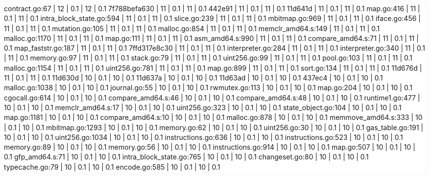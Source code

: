 contract.go:67                                   |     12 |   0.1 |  12 |   0.1
7f788befa630                                     |     11 |   0.1 |  11 |   0.1
442e91                                           |     11 |   0.1 |  11 |   0.1
11d641d                                          |     11 |   0.1 |  11 |   0.1
map.go:416                                       |     11 |   0.1 |  11 |   0.1
intra_block_state.go:594                         |     11 |   0.1 |  11 |   0.1
slice.go:239                                     |     11 |   0.1 |  11 |   0.1
mbitmap.go:969                                   |     11 |   0.1 |  11 |   0.1
iface.go:456                                     |     11 |   0.1 |  11 |   0.1
mutation.go:105                                  |     11 |   0.1 |  11 |   0.1
malloc.go:854                                    |     11 |   0.1 |  11 |   0.1
memclr_amd64.s:149                               |     11 |   0.1 |  11 |   0.1
malloc.go:1170                                   |     11 |   0.1 |  11 |   0.1
map.go:111                                       |     11 |   0.1 |  11 |   0.1
asm_amd64.s:990                                  |     11 |   0.1 |  11 |   0.1
compare_amd64.s:71                               |     11 |   0.1 |  11 |   0.1
map_faststr.go:187                               |     11 |   0.1 |  11 |   0.1
7ffd317e8c30                                     |     11 |   0.1 |  11 |   0.1
interpreter.go:284                               |     11 |   0.1 |  11 |   0.1
interpreter.go:340                               |     11 |   0.1 |  11 |   0.1
memory.go:97                                     |     11 |   0.1 |  11 |   0.1
stack.go:79                                      |     11 |   0.1 |  11 |   0.1
uint256.go:99                                    |     11 |   0.1 |  11 |   0.1
pool.go:103                                      |     11 |   0.1 |  11 |   0.1
malloc.go:1154                                   |     11 |   0.1 |  11 |   0.1
uint256.go:781                                   |     11 |   0.1 |  11 |   0.1
map.go:899                                       |     11 |   0.1 |  11 |   0.1
sort.go:134                                      |     11 |   0.1 |  11 |   0.1
11d676d                                          |     11 |   0.1 |  11 |   0.1
11d630d                                          |     10 |   0.1 |  10 |   0.1
11d637a                                          |     10 |   0.1 |  10 |   0.1
11d63ad                                          |     10 |   0.1 |  10 |   0.1
437ec4                                           |     10 |   0.1 |  10 |   0.1
malloc.go:1038                                   |     10 |   0.1 |  10 |   0.1
journal.go:55                                    |     10 |   0.1 |  10 |   0.1
rwmutex.go:113                                   |     10 |   0.1 |  10 |   0.1
map.go:204                                       |     10 |   0.1 |  10 |   0.1
cgocall.go:614                                   |     10 |   0.1 |  10 |   0.1
compare_amd64.s:46                               |     10 |   0.1 |  10 |   0.1
compare_amd64.s:48                               |     10 |   0.1 |  10 |   0.1
runtime1.go:477                                  |     10 |   0.1 |  10 |   0.1
memclr_amd64.s:17                                |     10 |   0.1 |  10 |   0.1
uint256.go:323                                   |     10 |   0.1 |  10 |   0.1
state_object.go:104                              |     10 |   0.1 |  10 |   0.1
map.go:1181                                      |     10 |   0.1 |  10 |   0.1
compare_amd64.s:10                               |     10 |   0.1 |  10 |   0.1
malloc.go:878                                    |     10 |   0.1 |  10 |   0.1
memmove_amd64.s:333                              |     10 |   0.1 |  10 |   0.1
mbitmap.go:1293                                  |     10 |   0.1 |  10 |   0.1
memory.go:62                                     |     10 |   0.1 |  10 |   0.1
uint256.go:30                                    |     10 |   0.1 |  10 |   0.1
gas_table.go:191                                 |     10 |   0.1 |  10 |   0.1
uint256.go:1034                                  |     10 |   0.1 |  10 |   0.1
instructions.go:636                              |     10 |   0.1 |  10 |   0.1
instructions.go:523                              |     10 |   0.1 |  10 |   0.1
memory.go:89                                     |     10 |   0.1 |  10 |   0.1
memory.go:56                                     |     10 |   0.1 |  10 |   0.1
instructions.go:914                              |     10 |   0.1 |  10 |   0.1
map.go:507                                       |     10 |   0.1 |  10 |   0.1
gfp_amd64.s:71                                   |     10 |   0.1 |  10 |   0.1
intra_block_state.go:765                         |     10 |   0.1 |  10 |   0.1
changeset.go:80                                  |     10 |   0.1 |  10 |   0.1
typecache.go:79                                  |     10 |   0.1 |  10 |   0.1
encode.go:585                                    |     10 |   0.1 |  10 |   0.1